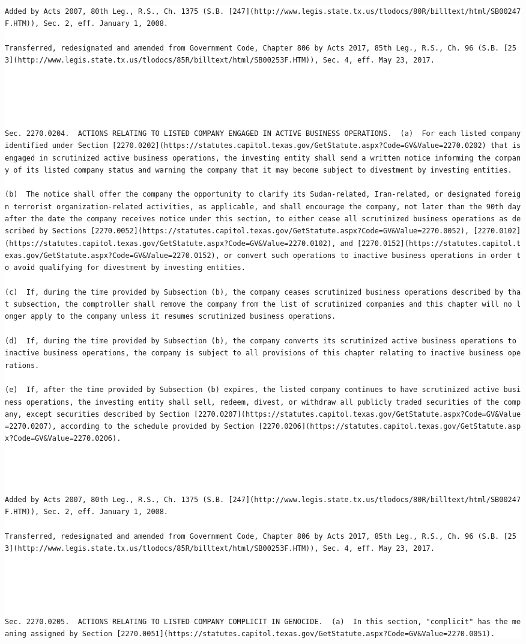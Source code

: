     
    
    
    Added by Acts 2007, 80th Leg., R.S., Ch. 1375 (S.B. [247](http://www.legis.state.tx.us/tlodocs/80R/billtext/html/SB00247F.HTM)), Sec. 2, eff. January 1, 2008.
    
    Transferred, redesignated and amended from Government Code, Chapter 806 by Acts 2017, 85th Leg., R.S., Ch. 96 (S.B. [253](http://www.legis.state.tx.us/tlodocs/85R/billtext/html/SB00253F.HTM)), Sec. 4, eff. May 23, 2017.
    
    
    
    
    
    Sec. 2270.0204.  ACTIONS RELATING TO LISTED COMPANY ENGAGED IN ACTIVE BUSINESS OPERATIONS.  (a)  For each listed company identified under Section [2270.0202](https://statutes.capitol.texas.gov/GetStatute.aspx?Code=GV&Value=2270.0202) that is engaged in scrutinized active business operations, the investing entity shall send a written notice informing the company of its listed company status and warning the company that it may become subject to divestment by investing entities.
    
    (b)  The notice shall offer the company the opportunity to clarify its Sudan-related, Iran-related, or designated foreign terrorist organization-related activities, as applicable, and shall encourage the company, not later than the 90th day after the date the company receives notice under this section, to either cease all scrutinized business operations as described by Sections [2270.0052](https://statutes.capitol.texas.gov/GetStatute.aspx?Code=GV&Value=2270.0052), [2270.0102](https://statutes.capitol.texas.gov/GetStatute.aspx?Code=GV&Value=2270.0102), and [2270.0152](https://statutes.capitol.texas.gov/GetStatute.aspx?Code=GV&Value=2270.0152), or convert such operations to inactive business operations in order to avoid qualifying for divestment by investing entities.
    
    (c)  If, during the time provided by Subsection (b), the company ceases scrutinized business operations described by that subsection, the comptroller shall remove the company from the list of scrutinized companies and this chapter will no longer apply to the company unless it resumes scrutinized business operations.
    
    (d)  If, during the time provided by Subsection (b), the company converts its scrutinized active business operations to inactive business operations, the company is subject to all provisions of this chapter relating to inactive business operations.
    
    (e)  If, after the time provided by Subsection (b) expires, the listed company continues to have scrutinized active business operations, the investing entity shall sell, redeem, divest, or withdraw all publicly traded securities of the company, except securities described by Section [2270.0207](https://statutes.capitol.texas.gov/GetStatute.aspx?Code=GV&Value=2270.0207), according to the schedule provided by Section [2270.0206](https://statutes.capitol.texas.gov/GetStatute.aspx?Code=GV&Value=2270.0206).
    
    
    
    
    Added by Acts 2007, 80th Leg., R.S., Ch. 1375 (S.B. [247](http://www.legis.state.tx.us/tlodocs/80R/billtext/html/SB00247F.HTM)), Sec. 2, eff. January 1, 2008.
    
    Transferred, redesignated and amended from Government Code, Chapter 806 by Acts 2017, 85th Leg., R.S., Ch. 96 (S.B. [253](http://www.legis.state.tx.us/tlodocs/85R/billtext/html/SB00253F.HTM)), Sec. 4, eff. May 23, 2017.
    
    
    
    
    
    Sec. 2270.0205.  ACTIONS RELATING TO LISTED COMPANY COMPLICIT IN GENOCIDE.  (a)  In this section, "complicit" has the meaning assigned by Section [2270.0051](https://statutes.capitol.texas.gov/GetStatute.aspx?Code=GV&Value=2270.0051).
    